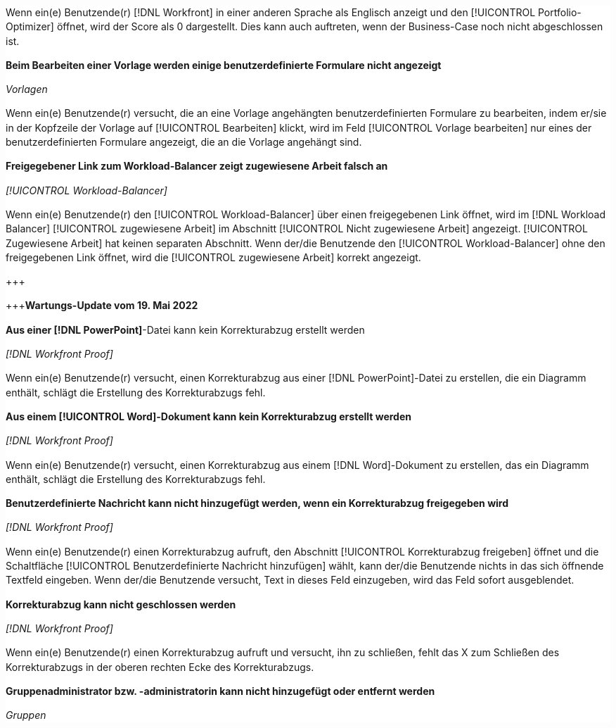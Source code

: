 Wenn ein(e) Benutzende(r) [!DNL Workfront] in einer anderen Sprache als Englisch anzeigt und den [!UICONTROL Portfolio-Optimizer] öffnet, wird der Score als 0 dargestellt. Dies kann auch auftreten, wenn der Business-Case noch nicht abgeschlossen ist.

**Beim Bearbeiten einer Vorlage werden einige benutzerdefinierte Formulare nicht angezeigt**

*Vorlagen*

Wenn ein(e) Benutzende(r) versucht, die an eine Vorlage angehängten benutzerdefinierten Formulare zu bearbeiten, indem er/sie in der Kopfzeile der Vorlage auf [!UICONTROL Bearbeiten] klickt, wird im Feld [!UICONTROL Vorlage bearbeiten] nur eines der benutzerdefinierten Formulare angezeigt, die an die Vorlage angehängt sind.

**Freigegebener Link zum Workload-Balancer zeigt zugewiesene Arbeit falsch an**

*[!UICONTROL Workload-Balancer]*

Wenn ein(e) Benutzende(r) den [!UICONTROL Workload-Balancer] über einen freigegebenen Link öffnet, wird im [!DNL Workload Balancer] [!UICONTROL zugewiesene Arbeit] im Abschnitt [!UICONTROL Nicht zugewiesene Arbeit] angezeigt. [!UICONTROL Zugewiesene Arbeit] hat keinen separaten Abschnitt. Wenn der/die Benutzende den [!UICONTROL Workload-Balancer] ohne den freigegebenen Link öffnet, wird die [!UICONTROL zugewiesene Arbeit] korrekt angezeigt.

+++

+++**Wartungs-Update vom 19. Mai 2022**

**Aus einer [!DNL PowerPoint]**-Datei kann kein Korrekturabzug erstellt werden

*[!DNL Workfront Proof]*

Wenn ein(e) Benutzende(r) versucht, einen Korrekturabzug aus einer [!DNL PowerPoint]-Datei zu erstellen, die ein Diagramm enthält, schlägt die Erstellung des Korrekturabzugs fehl.

**Aus einem [!UICONTROL Word]-Dokument kann kein Korrekturabzug erstellt werden**

*[!DNL Workfront Proof]*

Wenn ein(e) Benutzende(r) versucht, einen Korrekturabzug aus einem [!DNL Word]-Dokument zu erstellen, das ein Diagramm enthält, schlägt die Erstellung des Korrekturabzugs fehl.

**Benutzerdefinierte Nachricht kann nicht hinzugefügt werden, wenn ein Korrekturabzug freigegeben wird**

*[!DNL Workfront Proof]*

Wenn ein(e) Benutzende(r) einen Korrekturabzug aufruft, den Abschnitt [!UICONTROL Korrekturabzug freigeben] öffnet und die Schaltfläche [!UICONTROL Benutzerdefinierte Nachricht hinzufügen] wählt, kann der/die Benutzende nichts in das sich öffnende Textfeld eingeben. Wenn der/die Benutzende versucht, Text in dieses Feld einzugeben, wird das Feld sofort ausgeblendet.

**Korrekturabzug kann nicht geschlossen werden**

*[!DNL Workfront Proof]*

Wenn ein(e) Benutzende(r) einen Korrekturabzug aufruft und versucht, ihn zu schließen, fehlt das X zum Schließen des Korrekturabzugs in der oberen rechten Ecke des Korrekturabzugs.

**Gruppenadministrator bzw. -administratorin kann nicht hinzugefügt oder entfernt werden**

*Gruppen*
